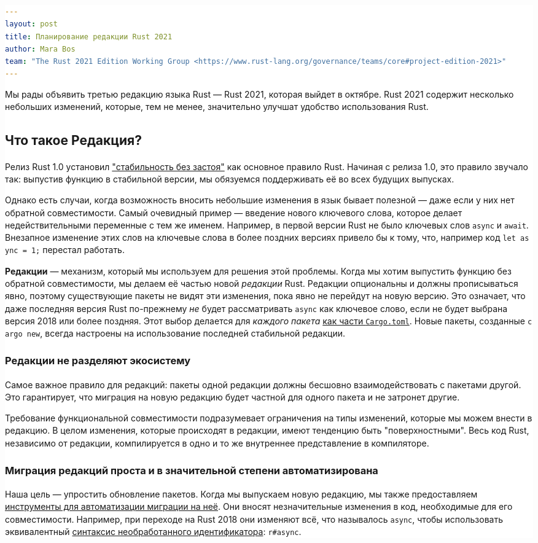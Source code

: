 ```yaml
---
layout: post
title: Планирование редакции Rust 2021
author: Mara Bos
team: "The Rust 2021 Edition Working Group <https://www.rust-lang.org/governance/teams/core#project-edition-2021>"
---
```


Мы рады объявить третью редакцию языка Rust — Rust 2021, которая выйдет в октябре. Rust 2021 содержит несколько небольших изменений, которые, тем не менее, значительно улучшат удобство использования Rust.

## Что такое Редакция?

Релиз Rust 1.0 установил ["стабильность без застоя"](https://blog.rust-lang.org/2014/10/30/Stability.html) как основное правило Rust. Начиная с релиза 1.0, это правило звучало так: выпустив функцию в стабильной версии, мы обязуемся поддерживать её во всех будущих выпусках.

Однако есть случаи, когда возможность вносить небольшие изменения в язык бывает полезной — даже если у них нет обратной совместимости. Самый очевидный пример — введение нового ключевого слова, которое делает недействительными переменные с тем же именем. Например, в первой версии Rust не было ключевых слов `async` и `await`. Внезапное изменение этих слов на ключевые слова в более поздних версиях привело бы к тому, что, например код `let async = 1;` перестал работать.

**Редакции** — механизм, который мы используем для решения этой проблемы. Когда мы хотим выпустить функцию без обратной совместимости, мы делаем её частью новой *редакции* Rust. Редакции опциональны и должны прописываться явно, поэтому существующие пакеты не видят эти изменения, пока явно не перейдут на новую версию. Это означает, что даже последняя версия Rust по-прежнему *не* будет рассматривать `async` как ключевое слово, если не будет выбрана версия 2018 или более поздняя. Этот выбор делается для *каждого пакета* [как части `Cargo.toml`](https://doc.rust-lang.org/cargo/reference/manifest.html#the-edition-field). Новые пакеты, созданные `cargo new`, всегда настроены на использование последней стабильной редакции.

### Редакции не разделяют экосистему

Самое важное правило для редакций: пакеты одной редакции должны бесшовно взаимодействовать с пакетами другой. Это гарантирует, что миграция на новую редакцию будет частной для одного пакета и не затронет другие.

Требование функциональной совместимости подразумевает ограничения на типы изменений, которые мы можем внести в редакцию. В целом изменения, которые происходят в редакции, имеют тенденцию быть "поверхностными". Весь код Rust, независимо от редакции, компилируется в одно и то же внутреннее представление в компиляторе.

### Миграция редакций проста и в значительной степени автоматизирована

Наша цель — упростить обновление пакетов. Когда мы выпускаем новую редакцию, мы также предоставляем [инструменты для автоматизации миграции на неё](https://doc.rust-lang.org/cargo/commands/cargo-fix.html). Они вносят незначительные изменения в код, необходимые для его совместимости. Например, при переходе на Rust 2018 они изменяют всё, что называлось `async`, чтобы использовать эквивалентный [синтаксис необработанного идентификатора](https://doc.rust-lang.org/rust-by-example/compatibility/raw_identifiers.html): `r#async`.
